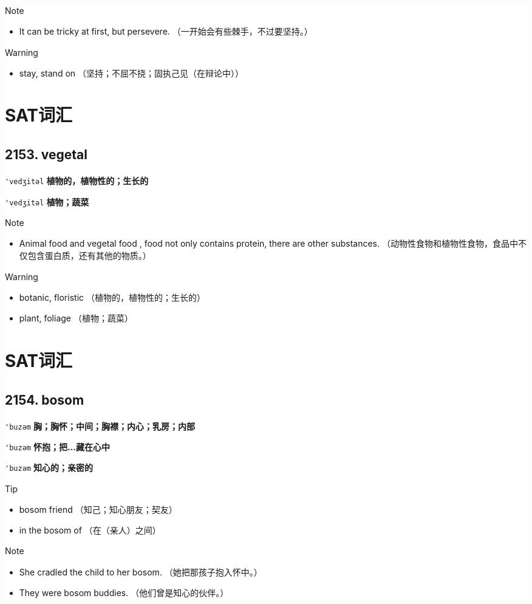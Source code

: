 > [!NOTE]
>
> - It can be tricky at first, but persevere. （一开始会有些棘手，不过要坚持。）
>

> [!WARNING]
>
> - stay, stand on （坚持；不屈不挠；固执己见（在辩论中））
>

# SAT词汇

## 2153. vegetal

`'vedʒitəl`  **植物的，植物性的；生长的**

`'vedʒitəl`  **植物；蔬菜**

> [!NOTE]
>
> - Animal food and vegetal food , food not only contains protein, there are other substances. （动物性食物和植物性食物，食品中不仅包含蛋白质，还有其他的物质。）
>

> [!WARNING]
>
> - botanic, floristic （植物的，植物性的；生长的）
>
> - plant, foliage （植物；蔬菜）
>

# SAT词汇

## 2154. bosom

`'buzəm`  **胸；胸怀；中间；胸襟；内心；乳房；内部**

`'buzəm`  **怀抱；把…藏在心中**

`'buzəm`  **知心的；亲密的**

> [!TIP]
>
> - bosom friend （知己；知心朋友；契友）
>
> - in the bosom of （在（亲人）之间）
>

> [!NOTE]
>
> - She cradled the child to her bosom. （她把那孩子抱入怀中。）
>
> - They were bosom buddies. （他们曾是知心的伙伴。）
>
